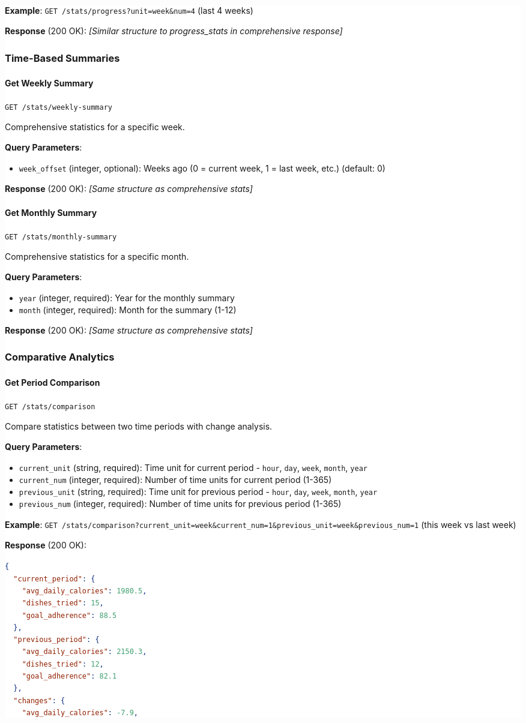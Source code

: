 **Example**: `GET /stats/progress?unit=week&num=4` (last 4 weeks)

**Response** (200 OK): *[Similar structure to progress_stats in comprehensive response]*

### Time-Based Summaries

#### Get Weekly Summary

```http
GET /stats/weekly-summary
```

Comprehensive statistics for a specific week.

**Query Parameters**:

- `week_offset` (integer, optional): Weeks ago (0 = current week, 1 = last week, etc.) (default: 0)

**Response** (200 OK): *[Same structure as comprehensive stats]*

#### Get Monthly Summary

```http
GET /stats/monthly-summary
```

Comprehensive statistics for a specific month.

**Query Parameters**:

- `year` (integer, required): Year for the monthly summary
- `month` (integer, required): Month for the summary (1-12)

**Response** (200 OK): *[Same structure as comprehensive stats]*

### Comparative Analytics

#### Get Period Comparison

```http
GET /stats/comparison
```

Compare statistics between two time periods with change analysis.

**Query Parameters**:

- `current_unit` (string, required): Time unit for current period - `hour`, `day`, `week`, `month`, `year`
- `current_num` (integer, required): Number of time units for current period (1-365)
- `previous_unit` (string, required): Time unit for previous period - `hour`, `day`, `week`, `month`, `year`
- `previous_num` (integer, required): Number of time units for previous period (1-365)

**Example**: `GET /stats/comparison?current_unit=week&current_num=1&previous_unit=week&previous_num=1` (this week vs last week)

**Response** (200 OK):

```json
{
  "current_period": {
    "avg_daily_calories": 1980.5,
    "dishes_tried": 15,
    "goal_adherence": 88.5
  },
  "previous_period": {
    "avg_daily_calories": 2150.3,
    "dishes_tried": 12,
    "goal_adherence": 82.1
  },
  "changes": {
    "avg_daily_calories": -7.9,
```